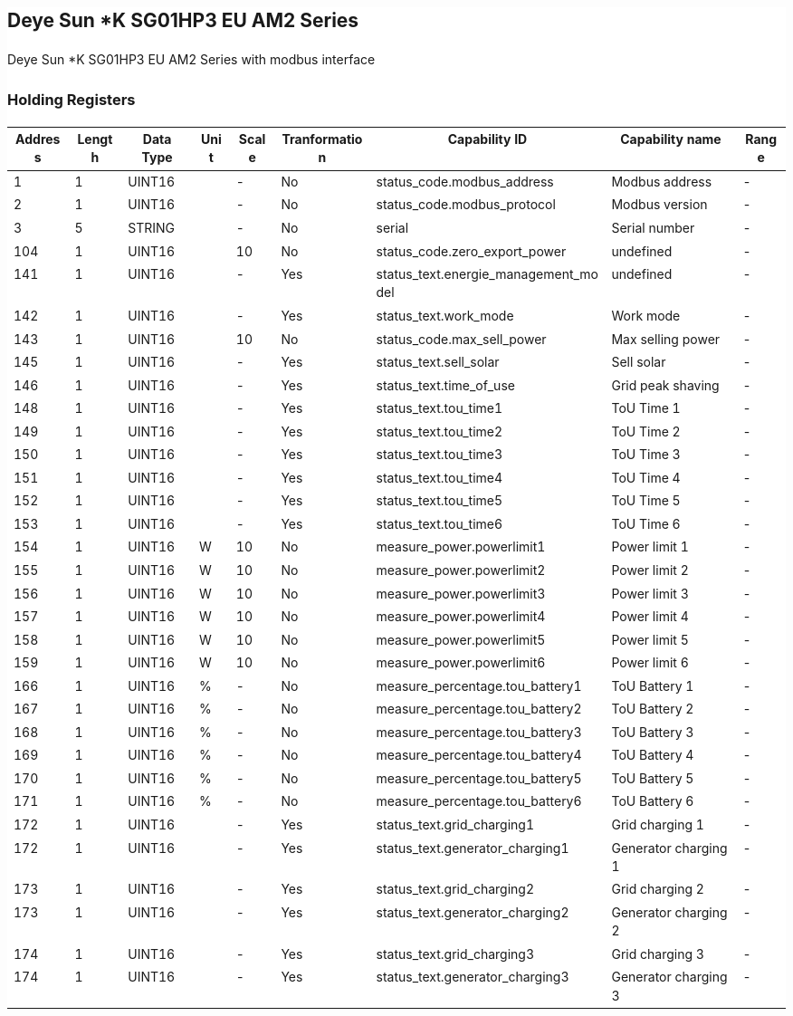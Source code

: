 ## Deye Sun *K SG01HP3 EU AM2 Series
Deye Sun *K SG01HP3 EU AM2 Series with modbus interface


### Holding Registers
| Address | Length | Data Type | Unit | Scale | Tranformation | Capability ID | Capability name | Range |
| ------- | ------ | --------- | ---- |----- | -------------- | ------------- | --------------- | ----- |
| 1| 1| UINT16| | -| No| status_code.modbus_address| Modbus address| - |
| 2| 1| UINT16| | -| No| status_code.modbus_protocol| Modbus version| - |
| 3| 5| STRING| | -| No| serial| Serial number| - |
| 104| 1| UINT16| | 10| No| status_code.zero_export_power| undefined| - |
| 141| 1| UINT16| | -| Yes| status_text.energie_management_model| undefined| - |
| 142| 1| UINT16| | -| Yes| status_text.work_mode| Work mode| - |
| 143| 1| UINT16| | 10| No| status_code.max_sell_power| Max selling power| - |
| 145| 1| UINT16| | -| Yes| status_text.sell_solar| Sell solar| - |
| 146| 1| UINT16| | -| Yes| status_text.time_of_use| Grid peak shaving| - |
| 148| 1| UINT16| | -| Yes| status_text.tou_time1| ToU Time 1| - |
| 149| 1| UINT16| | -| Yes| status_text.tou_time2| ToU Time 2| - |
| 150| 1| UINT16| | -| Yes| status_text.tou_time3| ToU Time 3| - |
| 151| 1| UINT16| | -| Yes| status_text.tou_time4| ToU Time 4| - |
| 152| 1| UINT16| | -| Yes| status_text.tou_time5| ToU Time 5| - |
| 153| 1| UINT16| | -| Yes| status_text.tou_time6| ToU Time 6| - |
| 154| 1| UINT16| W| 10| No| measure_power.powerlimit1| Power limit 1| - |
| 155| 1| UINT16| W| 10| No| measure_power.powerlimit2| Power limit 2| - |
| 156| 1| UINT16| W| 10| No| measure_power.powerlimit3| Power limit 3| - |
| 157| 1| UINT16| W| 10| No| measure_power.powerlimit4| Power limit 4| - |
| 158| 1| UINT16| W| 10| No| measure_power.powerlimit5| Power limit 5| - |
| 159| 1| UINT16| W| 10| No| measure_power.powerlimit6| Power limit 6| - |
| 166| 1| UINT16| %| -| No| measure_percentage.tou_battery1| ToU Battery 1| - |
| 167| 1| UINT16| %| -| No| measure_percentage.tou_battery2| ToU Battery 2| - |
| 168| 1| UINT16| %| -| No| measure_percentage.tou_battery3| ToU Battery 3| - |
| 169| 1| UINT16| %| -| No| measure_percentage.tou_battery4| ToU Battery 4| - |
| 170| 1| UINT16| %| -| No| measure_percentage.tou_battery5| ToU Battery 5| - |
| 171| 1| UINT16| %| -| No| measure_percentage.tou_battery6| ToU Battery 6| - |
| 172| 1| UINT16| | -| Yes| status_text.grid_charging1| Grid charging 1| - |
| 172| 1| UINT16| | -| Yes| status_text.generator_charging1| Generator charging 1| - |
| 173| 1| UINT16| | -| Yes| status_text.grid_charging2| Grid charging 2| - |
| 173| 1| UINT16| | -| Yes| status_text.generator_charging2| Generator charging 2| - |
| 174| 1| UINT16| | -| Yes| status_text.grid_charging3| Grid charging 3| - |
| 174| 1| UINT16| | -| Yes| status_text.generator_charging3| Generator charging 3| - |